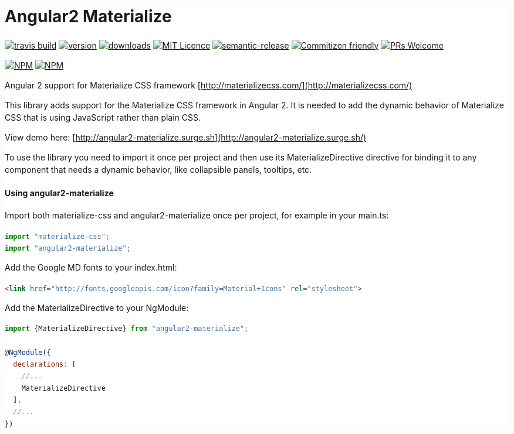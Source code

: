 # Angular2 Materialize

[![travis build](https://img.shields.io/travis/InfomediaLtd/angular2-materialize.svg?style=flat-square)](https://travis-ci.org/InfomediaLtd/angular2-materialize)
[![version](https://img.shields.io/npm/v/angular2-materialize.svg?style=flat-square)](https://www.npmjs.com/package/angular2-materialize)
[![downloads](https://img.shields.io/npm/dm/angular2-materialize.svg?style=flat-square)](https://www.npmjs.com/package/angular2-materialize)
[![MIT Licence](https://img.shields.io/npm/l/angular2-materialize.svg?style=flat-square)](https://opensource.org/licenses/MIT)
[![semantic-release](https://img.shields.io/badge/%20%20%F0%9F%93%A6%F0%9F%9A%80-semantic--release-e10079.svg?style=flat-square)](https://github.com/semantic-release/semantic-release)
[![Commitizen friendly](https://img.shields.io/badge/commitizen-friendly-brightgreen.svg?style=flat-square)](http://commitizen.github.io/cz-cli/)
[![PRs Welcome](https://img.shields.io/badge/prs-welcome-brightgreen.svg?style=flat-square)](http://makeapullrequest.com)

[![NPM](https://nodei.co/npm/angular2-materialize.png?downloads=true)](https://www.npmjs.com/package/angular2-materialize)
[![NPM](https://nodei.co/npm-dl/angular2-materialize.png?height=2&months=12)](https://www.npmjs.com/package/angular2-materialize)

Angular 2 support for Materialize CSS framework [http://materializecss.com/](http://materializecss.com/)

This library adds support for the Materialize CSS framework in Angular 2. It is needed to add the dynamic behavior of Materialize CSS that is using JavaScript rather than plain CSS.

View demo here: [http://angular2-materialize.surge.sh](http://angular2-materialize.surge.sh/)

To use the library you need to import it once per project and then use its MaterializeDirective directive for binding it to any component that needs a dynamic behavior, like collapsible panels, tooltips, etc.

#### Using angular2-materialize

Import both materialize-css and angular2-materialize once per project, for example in your main.ts:
```js
import "materialize-css";
import "angular2-materialize";
```

Add the Google MD fonts to your index.html:
```html
<link href="http://fonts.googleapis.com/icon?family=Material+Icons" rel="stylesheet">
```

Add the MaterializeDirective to your NgModule:
```js
import {MaterializeDirective} from "angular2-materialize";

@NgModule({
  declarations: [
    //...
    MaterializeDirective
  ],
  //...
})
```
